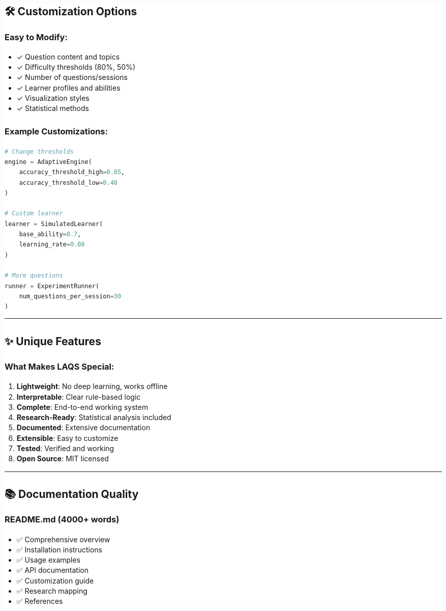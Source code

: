 
## 🛠️ Customization Options

### Easy to Modify:
- ✓ Question content and topics
- ✓ Difficulty thresholds (80%, 50%)
- ✓ Number of questions/sessions
- ✓ Learner profiles and abilities
- ✓ Visualization styles
- ✓ Statistical methods

### Example Customizations:
```python
# Change thresholds
engine = AdaptiveEngine(
    accuracy_threshold_high=0.85,
    accuracy_threshold_low=0.40
)

# Custom learner
learner = SimulatedLearner(
    base_ability=0.7,
    learning_rate=0.08
)

# More questions
runner = ExperimentRunner(
    num_questions_per_session=30
)
```

---

## ✨ Unique Features

### What Makes LAQS Special:
1. **Lightweight**: No deep learning, works offline
2. **Interpretable**: Clear rule-based logic
3. **Complete**: End-to-end working system
4. **Research-Ready**: Statistical analysis included
5. **Documented**: Extensive documentation
6. **Extensible**: Easy to customize
7. **Tested**: Verified and working
8. **Open Source**: MIT licensed

---

## 📚 Documentation Quality

### README.md (4000+ words)
- ✅ Comprehensive overview
- ✅ Installation instructions
- ✅ Usage examples
- ✅ API documentation
- ✅ Customization guide
- ✅ Research mapping
- ✅ References
